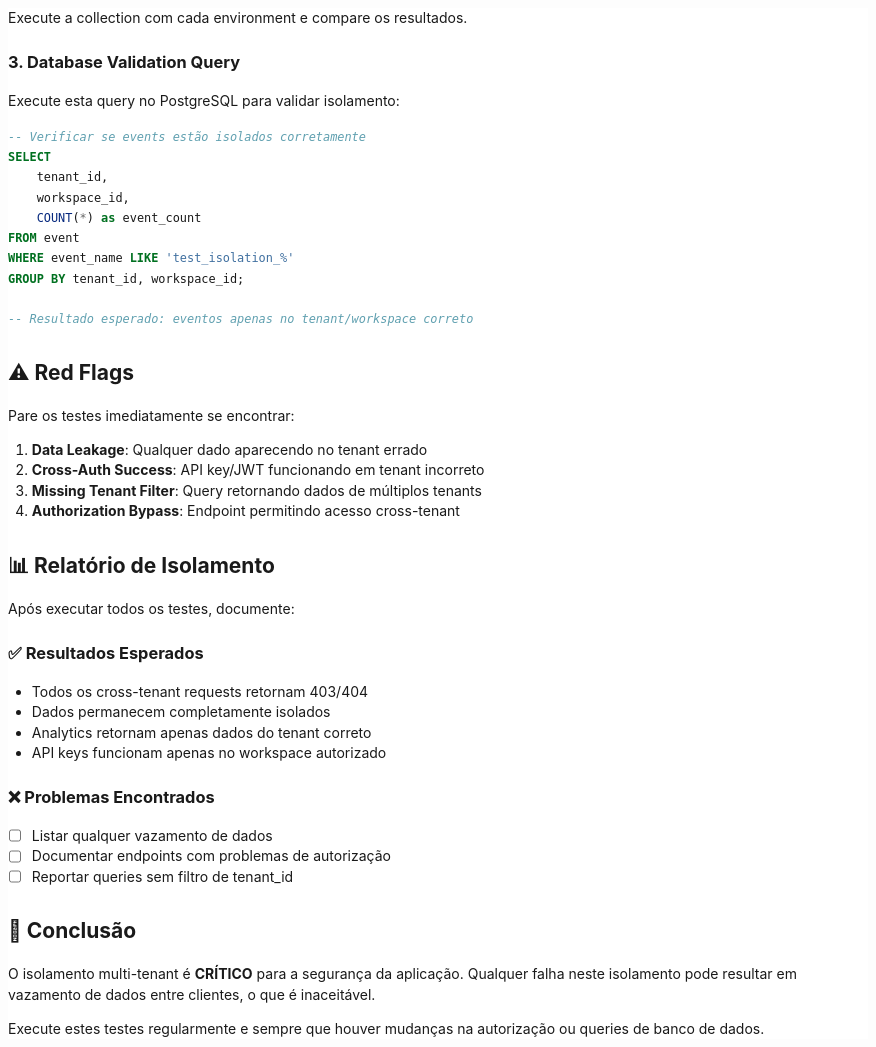 Execute a collection com cada environment e compare os resultados.

### 3. Database Validation Query

Execute esta query no PostgreSQL para validar isolamento:

```sql
-- Verificar se events estão isolados corretamente
SELECT 
    tenant_id,
    workspace_id,
    COUNT(*) as event_count
FROM event 
WHERE event_name LIKE 'test_isolation_%'
GROUP BY tenant_id, workspace_id;

-- Resultado esperado: eventos apenas no tenant/workspace correto
```

## ⚠️ Red Flags

Pare os testes imediatamente se encontrar:

1. **Data Leakage**: Qualquer dado aparecendo no tenant errado
2. **Cross-Auth Success**: API key/JWT funcionando em tenant incorreto  
3. **Missing Tenant Filter**: Query retornando dados de múltiplos tenants
4. **Authorization Bypass**: Endpoint permitindo acesso cross-tenant

## 📊 Relatório de Isolamento

Após executar todos os testes, documente:

### ✅ Resultados Esperados
- Todos os cross-tenant requests retornam 403/404
- Dados permanecem completamente isolados
- Analytics retornam apenas dados do tenant correto
- API keys funcionam apenas no workspace autorizado

### ❌ Problemas Encontrados
- [ ] Listar qualquer vazamento de dados
- [ ] Documentar endpoints com problemas de autorização
- [ ] Reportar queries sem filtro de tenant_id

## 🎯 Conclusão

O isolamento multi-tenant é **CRÍTICO** para a segurança da aplicação. Qualquer falha neste isolamento pode resultar em vazamento de dados entre clientes, o que é inaceitável.

Execute estes testes regularmente e sempre que houver mudanças na autorização ou queries de banco de dados.